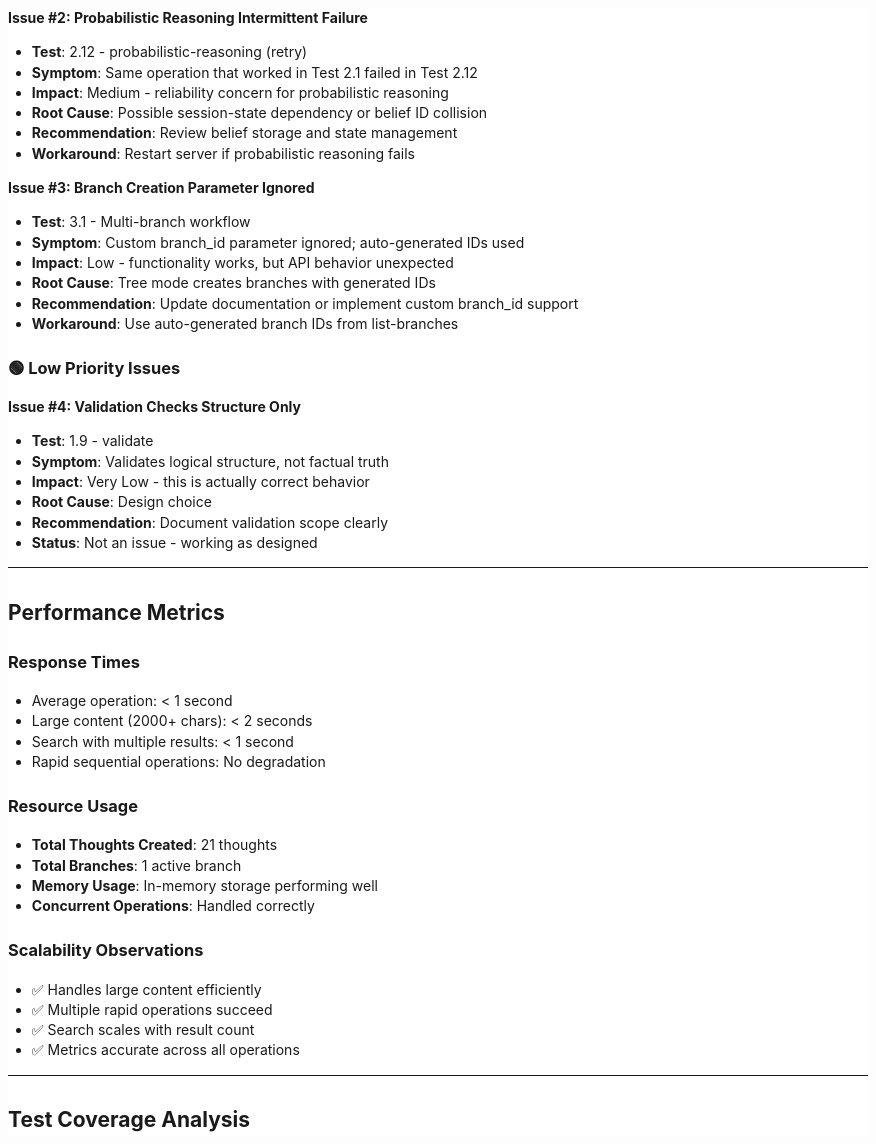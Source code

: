 **Issue #2: Probabilistic Reasoning Intermittent Failure**
- **Test**: 2.12 - probabilistic-reasoning (retry)
- **Symptom**: Same operation that worked in Test 2.1 failed in Test 2.12
- **Impact**: Medium - reliability concern for probabilistic reasoning
- **Root Cause**: Possible session-state dependency or belief ID collision
- **Recommendation**: Review belief storage and state management
- **Workaround**: Restart server if probabilistic reasoning fails

**Issue #3: Branch Creation Parameter Ignored**
- **Test**: 3.1 - Multi-branch workflow
- **Symptom**: Custom branch_id parameter ignored; auto-generated IDs used
- **Impact**: Low - functionality works, but API behavior unexpected
- **Root Cause**: Tree mode creates branches with generated IDs
- **Recommendation**: Update documentation or implement custom branch_id support
- **Workaround**: Use auto-generated branch IDs from list-branches

### 🟢 Low Priority Issues

**Issue #4: Validation Checks Structure Only**
- **Test**: 1.9 - validate
- **Symptom**: Validates logical structure, not factual truth
- **Impact**: Very Low - this is actually correct behavior
- **Root Cause**: Design choice
- **Recommendation**: Document validation scope clearly
- **Status**: Not an issue - working as designed

---

## Performance Metrics

### Response Times
- Average operation: < 1 second
- Large content (2000+ chars): < 2 seconds
- Search with multiple results: < 1 second
- Rapid sequential operations: No degradation

### Resource Usage
- **Total Thoughts Created**: 21 thoughts
- **Total Branches**: 1 active branch
- **Memory Usage**: In-memory storage performing well
- **Concurrent Operations**: Handled correctly

### Scalability Observations
- ✅ Handles large content efficiently
- ✅ Multiple rapid operations succeed
- ✅ Search scales with result count
- ✅ Metrics accurate across all operations

---

## Test Coverage Analysis
